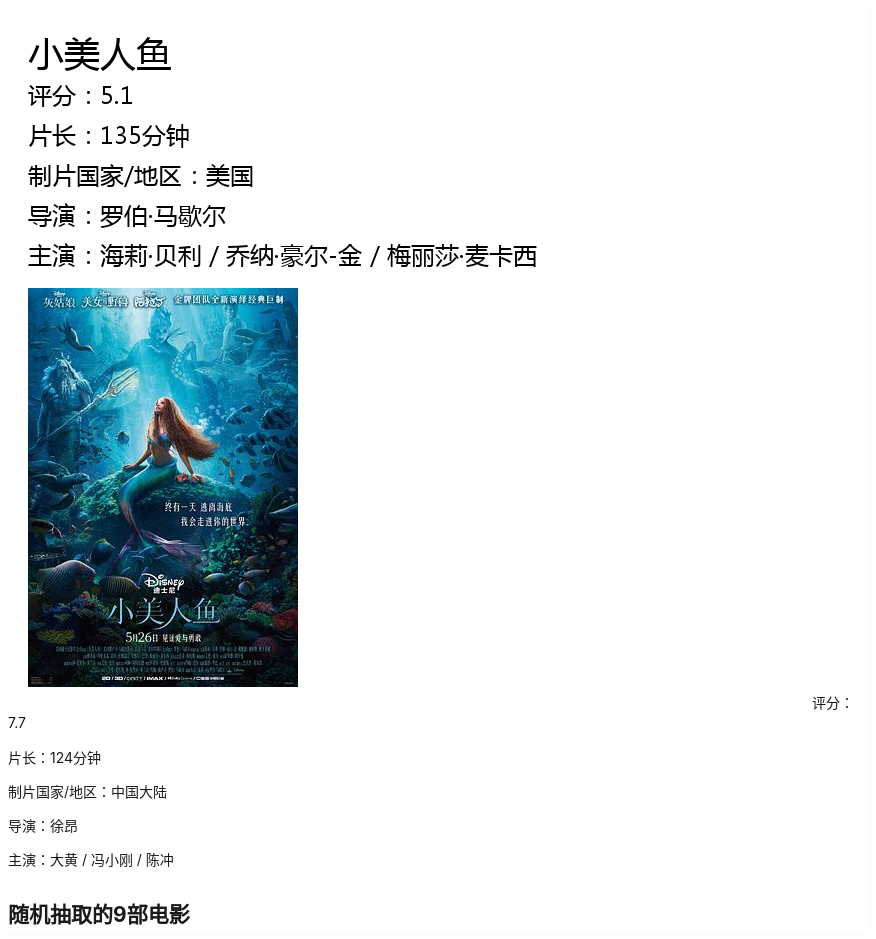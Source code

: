 <img src="Image/movie-9.png" alt="忠犬八公">
评分：7.7

片长：124分钟

制片国家/地区：中国大陆

导演：徐昂

主演：大黄 / 冯小刚 / 陈冲



## 随机抽取的9部电影
